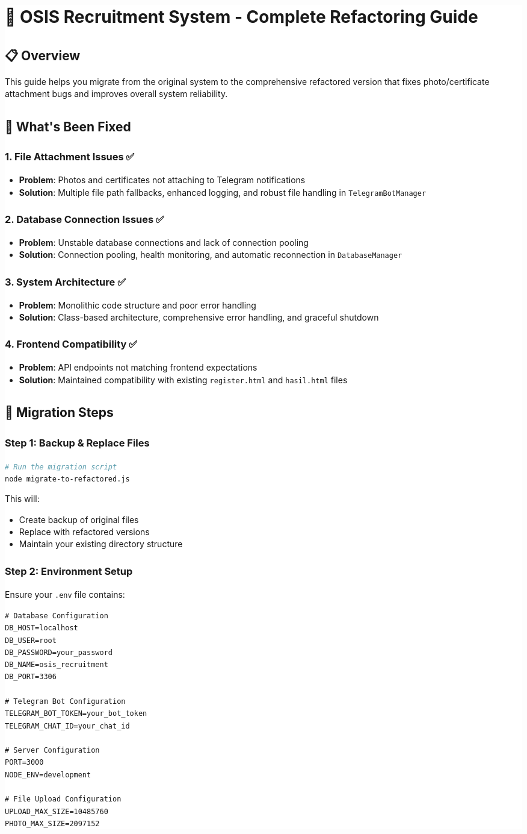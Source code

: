 # 🚀 OSIS Recruitment System - Complete Refactoring Guide

## 📋 Overview
This guide helps you migrate from the original system to the comprehensive refactored version that fixes photo/certificate attachment bugs and improves overall system reliability.

## 🔧 What's Been Fixed

### 1. **File Attachment Issues** ✅
- **Problem**: Photos and certificates not attaching to Telegram notifications
- **Solution**: Multiple file path fallbacks, enhanced logging, and robust file handling in `TelegramBotManager`

### 2. **Database Connection Issues** ✅
- **Problem**: Unstable database connections and lack of connection pooling
- **Solution**: Connection pooling, health monitoring, and automatic reconnection in `DatabaseManager`

### 3. **System Architecture** ✅
- **Problem**: Monolithic code structure and poor error handling
- **Solution**: Class-based architecture, comprehensive error handling, and graceful shutdown

### 4. **Frontend Compatibility** ✅
- **Problem**: API endpoints not matching frontend expectations
- **Solution**: Maintained compatibility with existing `register.html` and `hasil.html` files

## 🎯 Migration Steps

### Step 1: Backup & Replace Files
```bash
# Run the migration script
node migrate-to-refactored.js
```

This will:
- Create backup of original files
- Replace with refactored versions
- Maintain your existing directory structure

### Step 2: Environment Setup
Ensure your `.env` file contains:
```env
# Database Configuration
DB_HOST=localhost
DB_USER=root
DB_PASSWORD=your_password
DB_NAME=osis_recruitment
DB_PORT=3306

# Telegram Bot Configuration
TELEGRAM_BOT_TOKEN=your_bot_token
TELEGRAM_CHAT_ID=your_chat_id

# Server Configuration
PORT=3000
NODE_ENV=development

# File Upload Configuration
UPLOAD_MAX_SIZE=10485760
PHOTO_MAX_SIZE=2097152
```